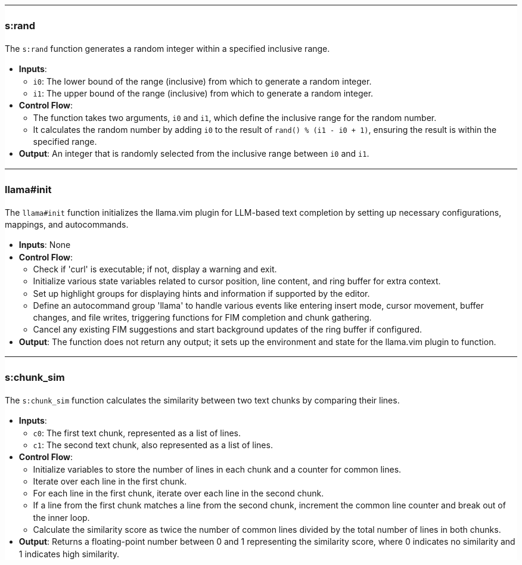 
---
### s:rand
The `s:rand` function generates a random integer within a specified inclusive range.
- **Inputs**:
    - `i0`: The lower bound of the range (inclusive) from which to generate a random integer.
    - `i1`: The upper bound of the range (inclusive) from which to generate a random integer.
- **Control Flow**:
    - The function takes two arguments, `i0` and `i1`, which define the inclusive range for the random number.
    - It calculates the random number by adding `i0` to the result of `rand() % (i1 - i0 + 1)`, ensuring the result is within the specified range.
- **Output**: An integer that is randomly selected from the inclusive range between `i0` and `i1`.


---
### llama\#init
The `llama#init` function initializes the llama.vim plugin for LLM-based text completion by setting up necessary configurations, mappings, and autocommands.
- **Inputs**: None
- **Control Flow**:
    - Check if 'curl' is executable; if not, display a warning and exit.
    - Initialize various state variables related to cursor position, line content, and ring buffer for extra context.
    - Set up highlight groups for displaying hints and information if supported by the editor.
    - Define an autocommand group 'llama' to handle various events like entering insert mode, cursor movement, buffer changes, and file writes, triggering functions for FIM completion and chunk gathering.
    - Cancel any existing FIM suggestions and start background updates of the ring buffer if configured.
- **Output**: The function does not return any output; it sets up the environment and state for the llama.vim plugin to function.


---
### s:chunk\_sim
The `s:chunk_sim` function calculates the similarity between two text chunks by comparing their lines.
- **Inputs**:
    - `c0`: The first text chunk, represented as a list of lines.
    - `c1`: The second text chunk, also represented as a list of lines.
- **Control Flow**:
    - Initialize variables to store the number of lines in each chunk and a counter for common lines.
    - Iterate over each line in the first chunk.
    - For each line in the first chunk, iterate over each line in the second chunk.
    - If a line from the first chunk matches a line from the second chunk, increment the common line counter and break out of the inner loop.
    - Calculate the similarity score as twice the number of common lines divided by the total number of lines in both chunks.
- **Output**: Returns a floating-point number between 0 and 1 representing the similarity score, where 0 indicates no similarity and 1 indicates high similarity.
